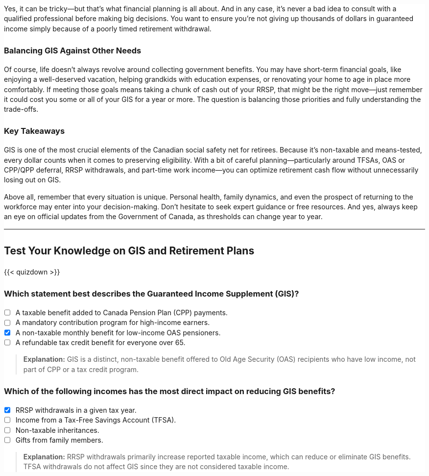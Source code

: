 Yes, it can be tricky—but that’s what financial planning is all about. And in any case, it’s never a bad idea to consult with a qualified professional before making big decisions. You want to ensure you’re not giving up thousands of dollars in guaranteed income simply because of a poorly timed retirement withdrawal.

### Balancing GIS Against Other Needs

Of course, life doesn’t always revolve around collecting government benefits. You may have short-term financial goals, like enjoying a well-deserved vacation, helping grandkids with education expenses, or renovating your home to age in place more comfortably. If meeting those goals means taking a chunk of cash out of your RRSP, that might be the right move—just remember it could cost you some or all of your GIS for a year or more. The question is balancing those priorities and fully understanding the trade-offs.

### Key Takeaways

GIS is one of the most crucial elements of the Canadian social safety net for retirees. Because it’s non-taxable and means-tested, every dollar counts when it comes to preserving eligibility. With a bit of careful planning—particularly around TFSAs, OAS or CPP/QPP deferral, RRSP withdrawals, and part-time work income—you can optimize retirement cash flow without unnecessarily losing out on GIS. 

Above all, remember that every situation is unique. Personal health, family dynamics, and even the prospect of returning to the workforce may enter into your decision-making. Don’t hesitate to seek expert guidance or free resources. And yes, always keep an eye on official updates from the Government of Canada, as thresholds can change year to year.

-----

## Test Your Knowledge on GIS and Retirement Plans

{{< quizdown >}}

### Which statement best describes the Guaranteed Income Supplement (GIS)?

- [ ] A taxable benefit added to Canada Pension Plan (CPP) payments.  
- [ ] A mandatory contribution program for high-income earners.  
- [x] A non-taxable monthly benefit for low-income OAS pensioners.  
- [ ] A refundable tax credit benefit for everyone over 65.  

> **Explanation:** GIS is a distinct, non-taxable benefit offered to Old Age Security (OAS) recipients who have low income, not part of CPP or a tax credit program.

### Which of the following incomes has the most direct impact on reducing GIS benefits?

- [x] RRSP withdrawals in a given tax year.  
- [ ] Income from a Tax-Free Savings Account (TFSA).  
- [ ] Non-taxable inheritances.  
- [ ] Gifts from family members.  

> **Explanation:** RRSP withdrawals primarily increase reported taxable income, which can reduce or eliminate GIS benefits. TFSA withdrawals do not affect GIS since they are not considered taxable income.
